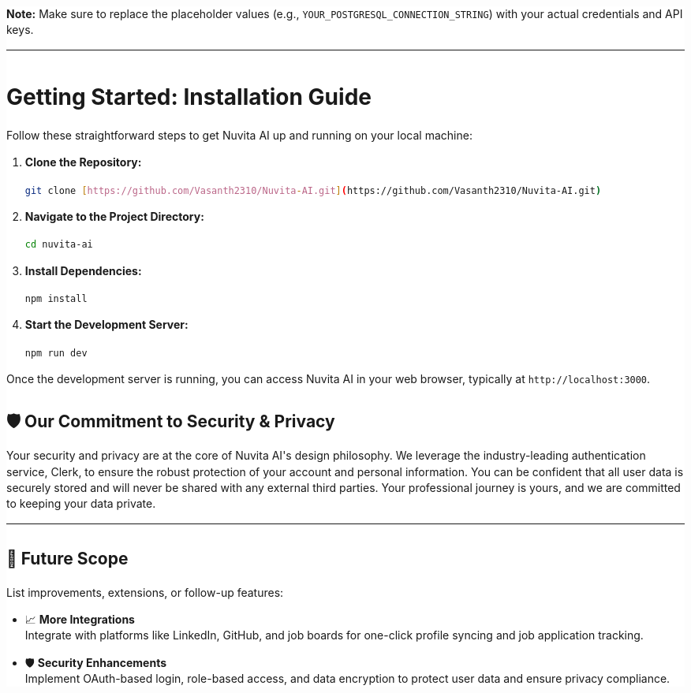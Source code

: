 
**Note:** Make sure to replace the placeholder values (e.g., `YOUR_POSTGRESQL_CONNECTION_STRING`) with your actual credentials and API keys.

---

# Getting Started: Installation Guide

Follow these straightforward steps to get Nuvita AI up and running on your local machine:

1.  **Clone the Repository:**
    ```bash
    git clone [https://github.com/Vasanth2310/Nuvita-AI.git](https://github.com/Vasanth2310/Nuvita-AI.git)
    ```

2.  **Navigate to the Project Directory:**
    ```bash
    cd nuvita-ai
    ```

3.  **Install Dependencies:**
    ```bash
    npm install
    ```

4.  **Start the Development Server:**
    ```bash
    npm run dev
    ```

Once the development server is running, you can access Nuvita AI in your web browser, typically at `http://localhost:3000`.

## 🛡️ Our Commitment to Security & Privacy

Your security and privacy are at the core of Nuvita AI's design philosophy. We leverage the industry-leading authentication service, Clerk, to ensure the robust protection of your account and personal information. You can be confident that all user data is securely stored and will never be shared with any external third parties. Your professional journey is yours, and we are committed to keeping your data private.

---

## 🧬 Future Scope

List improvements, extensions, or follow-up features:

- 📈 **More Integrations**  
  Integrate with platforms like LinkedIn, GitHub, and job boards for one-click profile syncing and job application tracking.

- 🛡️ **Security Enhancements**  
  Implement OAuth-based login, role-based access, and data encryption to protect user data and ensure privacy compliance.
